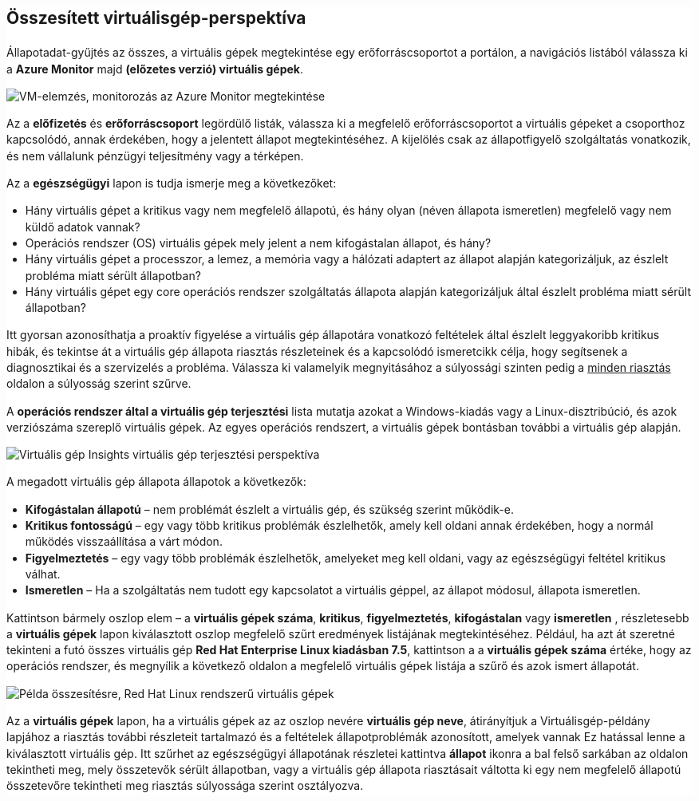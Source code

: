 ## <a name="aggregate-virtual-machine-perspective"></a>Összesített virtuálisgép-perspektíva
Állapotadat-gyűjtés az összes, a virtuális gépek megtekintése egy erőforráscsoportot a portálon, a navigációs listából válassza ki a **Azure Monitor** majd **(előzetes verzió) virtuális gépek**.  

![VM-elemzés, monitorozás az Azure Monitor megtekintése](./media/monitoring-vminsights-health/vminsights-aggregate-health.png)

Az a **előfizetés** és **erőforráscsoport** legördülő listák, válassza ki a megfelelő erőforráscsoportot a virtuális gépeket a csoporthoz kapcsolódó, annak érdekében, hogy a jelentett állapot megtekintéséhez.  A kijelölés csak az állapotfigyelő szolgáltatás vonatkozik, és nem vállalunk pénzügyi teljesítmény vagy a térképen.

Az a **egészségügyi** lapon is tudja ismerje meg a következőket:

* Hány virtuális gépet a kritikus vagy nem megfelelő állapotú, és hány olyan (néven állapota ismeretlen) megfelelő vagy nem küldő adatok vannak?
* Operációs rendszer (OS) virtuális gépek mely jelent a nem kifogástalan állapot, és hány?
* Hány virtuális gépet a processzor, a lemez, a memória vagy a hálózati adaptert az állapot alapján kategorizáljuk, az észlelt probléma miatt sérült állapotban?  
* Hány virtuális gépet egy core operációs rendszer szolgáltatás állapota alapján kategorizáljuk által észlelt probléma miatt sérült állapotban?

Itt gyorsan azonosíthatja a proaktív figyelése a virtuális gép állapotára vonatkozó feltételek által észlelt leggyakoribb kritikus hibák, és tekintse át a virtuális gép állapota riasztás részleteinek és a kapcsolódó ismeretcikk célja, hogy segítsenek a diagnosztikai és a szervizelés a probléma.  Válassza ki valamelyik megnyitásához a súlyossági szinten pedig a [minden riasztás](../monitoring-and-diagnostics/monitoring-overview-alerts.md#all-alerts-page) oldalon a súlyosság szerint szűrve.

A **operációs rendszer által a virtuális gép terjesztési** lista mutatja azokat a Windows-kiadás vagy a Linux-disztribúció, és azok verziószáma szereplő virtuális gépek. Az egyes operációs rendszert, a virtuális gépek bontásban további a virtuális gép alapján. 

![Virtuális gép Insights virtuális gép terjesztési perspektíva](./media/monitoring-vminsights-health/vminsights-vmdistribution-by-os.png)

A megadott virtuális gép állapota állapotok a következők: 

* **Kifogástalan állapotú** – nem problémát észlelt a virtuális gép, és szükség szerint működik-e.  
* **Kritikus fontosságú** – egy vagy több kritikus problémák észlelhetők, amely kell oldani annak érdekében, hogy a normál működés visszaállítása a várt módon. 
* **Figyelmeztetés** – egy vagy több problémák észlelhetők, amelyeket meg kell oldani, vagy az egészségügyi feltétel kritikus válhat.  
* **Ismeretlen** – Ha a szolgáltatás nem tudott egy kapcsolatot a virtuális géppel, az állapot módosul, állapota ismeretlen.  

Kattintson bármely oszlop elem – a **virtuális gépek száma**, **kritikus**, **figyelmeztetés**, **kifogástalan** vagy **ismeretlen** , részletesebb a **virtuális gépek** lapon kiválasztott oszlop megfelelő szűrt eredmények listájának megtekintéséhez. Például, ha azt át szeretné tekinteni a futó összes virtuális gép **Red Hat Enterprise Linux kiadásban 7.5**, kattintson a a **virtuális gépek száma** értéke, hogy az operációs rendszer, és megnyílik a következő oldalon a megfelelő virtuális gépek listája a szűrő és azok ismert állapotát.  

![Példa összesítésre, Red Hat Linux rendszerű virtuális gépek](./media/monitoring-vminsights-health/vminsights-rollup-vm-rehl-01.png)
 
Az a **virtuális gépek** lapon, ha a virtuális gépek az az oszlop nevére **virtuális gép neve**, átirányítjuk a Virtuálisgép-példány lapjához a riasztás további részleteit tartalmazó és a feltételek állapotproblémák azonosított, amelyek vannak Ez hatással lenne a kiválasztott virtuális gép.  Itt szűrhet az egészségügyi állapotának részletei kattintva **állapot** ikonra a bal felső sarkában az oldalon tekintheti meg, mely összetevők sérült állapotban, vagy a virtuális gép állapota riasztásait váltotta ki egy nem megfelelő állapotú összetevőre tekintheti meg riasztás súlyossága szerint osztályozva.    
